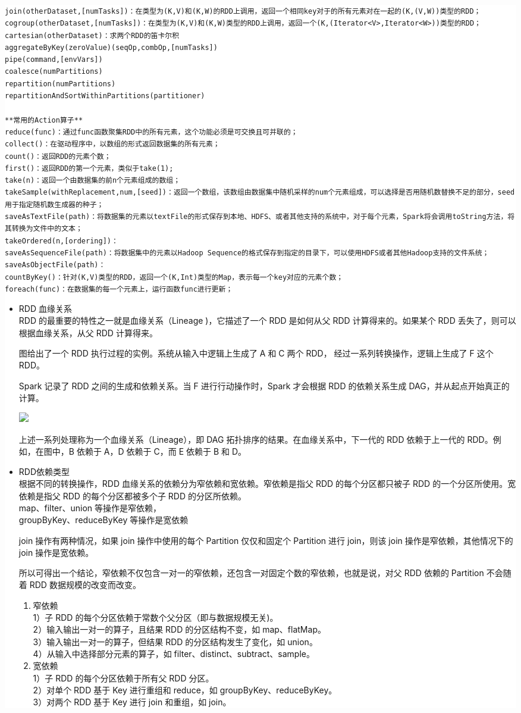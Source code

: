 	join(otherDataset,[numTasks])：在类型为(K,V)和(K,W)的RDD上调用，返回一个相同key对于的所有元素对在一起的(K,(V,W))类型的RDD；   
	cogroup(otherDataset,[numTasks])：在类型为(K,V)和(K,W)类型的RDD上调用，返回一个(K,(Iterator<V>,Iterator<W>))类型的RDD；  
	cartesian(otherDataset)：求两个RDD的笛卡尔积  
	aggregateByKey(zeroValue)(seqOp,combOp,[numTasks])  
	pipe(command,[envVars])  
	coalesce(numPartitions)  
	repartition(numPartitions)  
	repartitionAndSortWithinPartitions(partitioner)  

	**常用的Action算子**  
	reduce(func)：通过func函数聚集RDD中的所有元素，这个功能必须是可交换且可并联的；  
	collect()：在驱动程序中，以数组的形式返回数据集的所有元素；  
	count()：返回RDD的元素个数；  
	first()：返回RDD的第一个元素，类似于take(1);  
	take(n)：返回一个由数据集的前n个元素组成的数组；  
	takeSample(withReplacement,num,[seed])：返回一个数组，该数组由数据集中随机采样的num个元素组成，可以选择是否用随机数替换不足的部分，seed用于指定随机数生成器的种子；  
	saveAsTextFile(path)：将数据集的元素以textFile的形式保存到本地、HDFS、或者其他支持的系统中，对于每个元素，Spark将会调用toString方法，将其转换为文件中的文本；  
	takeOrdered(n,[ordering])：  
	saveAsSequenceFile(path)：将数据集中的元素以Hadoop Sequence的格式保存到指定的目录下，可以使用HDFS或者其他Hadoop支持的文件系统；  
	saveAsObjectFile(path)：  
	countByKey()：针对(K,V)类型的RDD，返回一个(K,Int)类型的Map，表示每一个key对应的元素个数；
	foreach(func)：在数据集的每一个元素上，运行函数func进行更新；  

* RDD 血缘关系  
	RDD 的最重要的特性之一就是血缘关系（Lineage )，它描述了一个 RDD 是如何从父 RDD 计算得来的。如果某个 RDD 丢失了，则可以根据血缘关系，从父 RDD 计算得来。  

	图给出了一个 RDD 执行过程的实例。系统从输入中逻辑上生成了 A 和 C 两个 RDD， 经过一系列转换操作，逻辑上生成了 F 这个 RDD。  

	Spark 记录了 RDD 之间的生成和依赖关系。当 F 进行行动操作时，Spark 才会根据 RDD 的依赖关系生成 DAG，并从起点开始真正的计算。  

	<img src="https://upload-images.jianshu.io/upload_images/22827736-bd32933f90093de9.gif?imageMogr2/auto-orient/strip" width="100%">    

	上述一系列处理称为一个血缘关系（Lineage），即 DAG 拓扑排序的结果。在血缘关系中，下一代的 RDD 依赖于上一代的 RDD。例如，在图中，B 依赖于 A，D 依赖于 C，而 E 依赖于 B 和 D。

* RDD依赖类型  
	根据不同的转换操作，RDD 血缘关系的依赖分为窄依赖和宽依赖。窄依赖是指父 RDD 的每个分区都只被子 RDD 的一个分区所使用。宽依赖是指父 RDD 的每个分区都被多个子 RDD 的分区所依赖。  
	map、filter、union 等操作是窄依赖，  
	groupByKey、reduceByKey 等操作是宽依赖  

	join 操作有两种情况，如果 join 操作中使用的每个 Partition 仅仅和固定个 Partition 进行 join，则该 join 操作是窄依赖，其他情况下的 join 操作是宽依赖。  

	所以可得出一个结论，窄依赖不仅包含一对一的窄依赖，还包含一对固定个数的窄依赖，也就是说，对父 RDD 依赖的 Partition 不会随着 RDD 数据规模的改变而改变。    

	1. 窄依赖  
	1）子 RDD 的每个分区依赖于常数个父分区（即与数据规模无关)。  
	2）输入输出一对一的算子，且结果 RDD 的分区结构不变，如 map、flatMap。  
	3）输入输出一对一的算子，但结果 RDD 的分区结构发生了变化，如 union。  
	4）从输入中选择部分元素的算子，如 filter、distinct、subtract、sample。  
	2. 宽依赖    
	1）子 RDD 的每个分区依赖于所有父 RDD 分区。  
	2）对单个 RDD 基于 Key 进行重组和 reduce，如 groupByKey、reduceByKey。  
	3）对两个 RDD 基于 Key 进行 join 和重组，如 join。    
